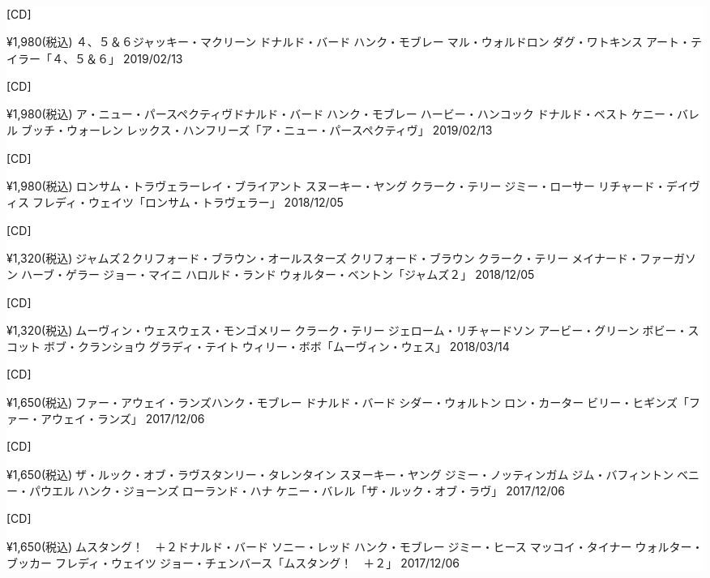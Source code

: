 [CD]

¥1,980(税込)
４、５＆６ジャッキー・マクリーン ドナルド・バード ハンク・モブレー
マル・ウォルドロン ダグ・ワトキンス アート・テイラー「４、５＆６」
2019/02/13

[CD]

¥1,980(税込)
ア・ニュー・パースペクティヴドナルド・バード ハンク・モブレー
ハービー・ハンコック ドナルド・ベスト ケニー・バレル ブッチ・ウォーレン
レックス・ハンフリーズ「ア・ニュー・パースペクティヴ」
2019/02/13

[CD]

¥1,980(税込)
ロンサム・トラヴェラーレイ・ブライアント スヌーキー・ヤング
クラーク・テリー ジミー・ローサー リチャード・デイヴィス
フレディ・ウェイツ「ロンサム・トラヴェラー」
2018/12/05

[CD]

¥1,320(税込)
ジャムズ２クリフォード・ブラウン・オールスターズ クリフォード・ブラウン
クラーク・テリー メイナード・ファーガソン ハーブ・ゲラー
ジョー・マイニ ハロルド・ランド ウォルター・ベントン「ジャムズ２」
2018/12/05

[CD]

¥1,320(税込)
ムーヴィン・ウェスウェス・モンゴメリー クラーク・テリー
ジェローム・リチャードソン アービー・グリーン ボビー・スコット
ボブ・クランショウ グラディ・テイト ウィリー・ボボ「ムーヴィン・ウェス」
2018/03/14

[CD]

¥1,650(税込)
ファー・アウェイ・ランズハンク・モブレー ドナルド・バード
シダー・ウォルトン ロン・カーター ビリー・ヒギンズ「ファー・アウェイ・ランズ」
2017/12/06

[CD]

¥1,650(税込)
ザ・ルック・オブ・ラヴスタンリー・タレンタイン スヌーキー・ヤング
ジミー・ノッティンガム ジム・バフィントン ベニー・パウエル
ハンク・ジョーンズ ローランド・ハナ ケニー・バレル「ザ・ルック・オブ・ラヴ」
2017/12/06

[CD]

¥1,650(税込)
ムスタング！　＋２ドナルド・バード ソニー・レッド ハンク・モブレー
ジミー・ヒース マッコイ・タイナー ウォルター・ブッカー
フレディ・ウェイツ ジョー・チェンバース「ムスタング！　＋２」
2017/12/06

